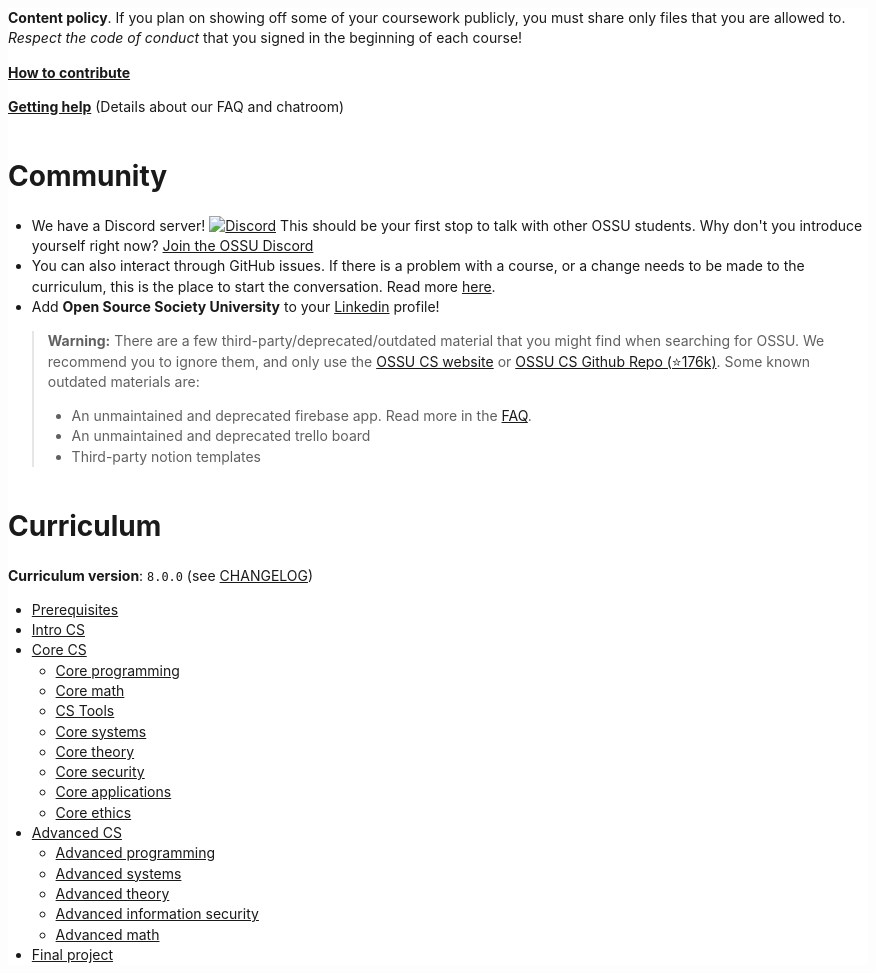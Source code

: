**Content policy**. If you plan on showing off some of your coursework publicly, you must share only files that you are allowed to.
*Respect the code of conduct* that you signed in the beginning of each course!

**[How to contribute](https://github.com/ossu/computer-science/blob/master/README.md/CONTRIBUTING.md)**

**[Getting help](https://github.com/ossu/computer-science/blob/master/README.md/HELP.md)** (Details about our FAQ and chatroom)

# Community

*   We have a Discord server! [![Discord](https://img.shields.io/discord/744385009028431943.svg?label=\&logo=discord\&logoColor=ffffff\&color=7389D8\&labelColor=6A7EC2)](https://discord.gg/wuytwK5s9h) This should be your first stop to talk with other OSSU students. Why don't you introduce yourself right now? [Join the OSSU Discord](https://discord.gg/wuytwK5s9h)
*   You can also interact through GitHub issues. If there is a problem with a course, or a change needs to be made to the curriculum, this is the place to start the conversation. Read more [here](https://github.com/ossu/computer-science/blob/master/README.md/CONTRIBUTING.md).
*   Add **Open Source Society University** to your [Linkedin](https://www.linkedin.com/school/11272443/) profile!

> **Warning:** There are a few third-party/deprecated/outdated material that you might find when searching for OSSU. We recommend you to ignore them, and only use the [OSSU CS website](https://cs.ossu.dev) or [OSSU CS Github Repo (⭐176k)](https://github.com/ossu/computer-science). Some known outdated materials are:
>
> *   An unmaintained and deprecated firebase app. Read more in the [FAQ](https://github.com/ossu/computer-science/blob/master/README.md/./FAQ.md#why-is-the-firebase-ossu-app-different-or-broken).
> *   An unmaintained and deprecated trello board
> *   Third-party notion templates

# Curriculum

**Curriculum version**: `8.0.0` (see [CHANGELOG](https://github.com/ossu/computer-science/blob/master/README.md/CHANGELOG.md))

*   [Prerequisites](#prerequisites)
*   [Intro CS](#intro-cs)
*   [Core CS](#core-cs)
    *   [Core programming](#core-programming)
    *   [Core math](#core-math)
    *   [CS Tools](#cs-tools)
    *   [Core systems](#core-systems)
    *   [Core theory](#core-theory)
    *   [Core security](#core-security)
    *   [Core applications](#core-applications)
    *   [Core ethics](#core-ethics)
*   [Advanced CS](#advanced-cs)
    *   [Advanced programming](#advanced-programming)
    *   [Advanced systems](#advanced-systems)
    *   [Advanced theory](#advanced-theory)
    *   [Advanced information security](#advanced-information-security)
    *   [Advanced math](#advanced-math)
*   [Final project](#final-project)
